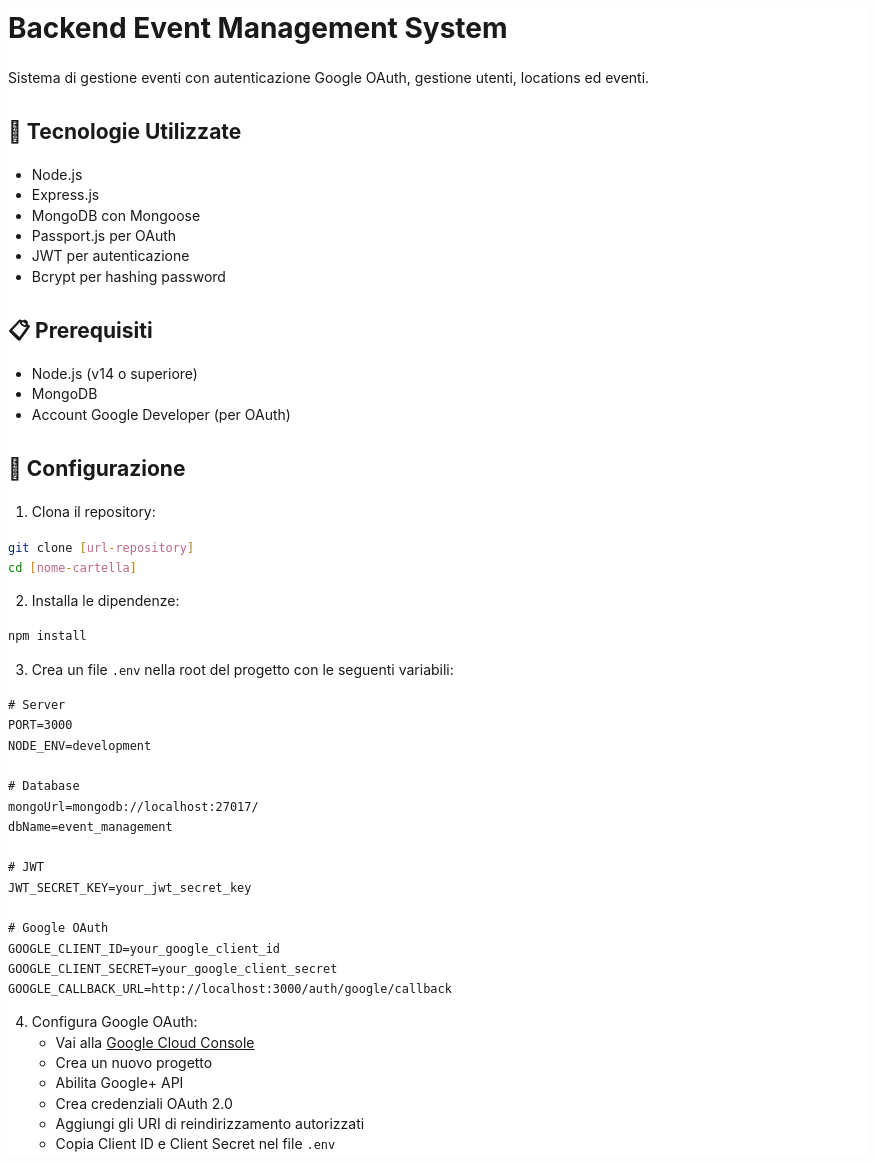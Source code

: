 # Backend Event Management System

Sistema di gestione eventi con autenticazione Google OAuth, gestione utenti, locations ed eventi.

## 🚀 Tecnologie Utilizzate

- Node.js
- Express.js
- MongoDB con Mongoose
- Passport.js per OAuth
- JWT per autenticazione
- Bcrypt per hashing password

## 📋 Prerequisiti

- Node.js (v14 o superiore)
- MongoDB
- Account Google Developer (per OAuth)

## 🔧 Configurazione

1. Clona il repository:
```bash
git clone [url-repository]
cd [nome-cartella]
```

2. Installa le dipendenze:
```bash
npm install
```

3. Crea un file `.env` nella root del progetto con le seguenti variabili:
```env
# Server
PORT=3000
NODE_ENV=development

# Database
mongoUrl=mongodb://localhost:27017/
dbName=event_management

# JWT
JWT_SECRET_KEY=your_jwt_secret_key

# Google OAuth
GOOGLE_CLIENT_ID=your_google_client_id
GOOGLE_CLIENT_SECRET=your_google_client_secret
GOOGLE_CALLBACK_URL=http://localhost:3000/auth/google/callback
```

4. Configura Google OAuth:
   - Vai alla [Google Cloud Console](https://console.cloud.google.com)
   - Crea un nuovo progetto
   - Abilita Google+ API
   - Crea credenziali OAuth 2.0
   - Aggiungi gli URI di reindirizzamento autorizzati
   - Copia Client ID e Client Secret nel file `.env`
